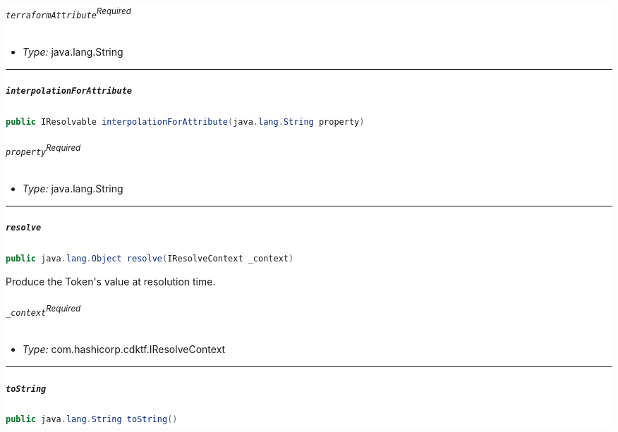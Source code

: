 ###### `terraformAttribute`<sup>Required</sup> <a name="terraformAttribute" id="rhizo-co-terraform-provider-oci.dataOciApmTracesTraceSnapshotData.DataOciApmTracesTraceSnapshotDataTraceSnapshotDetailsOutputReference.getStringMapAttribute.parameter.terraformAttribute"></a>

- *Type:* java.lang.String

---

##### `interpolationForAttribute` <a name="interpolationForAttribute" id="rhizo-co-terraform-provider-oci.dataOciApmTracesTraceSnapshotData.DataOciApmTracesTraceSnapshotDataTraceSnapshotDetailsOutputReference.interpolationForAttribute"></a>

```java
public IResolvable interpolationForAttribute(java.lang.String property)
```

###### `property`<sup>Required</sup> <a name="property" id="rhizo-co-terraform-provider-oci.dataOciApmTracesTraceSnapshotData.DataOciApmTracesTraceSnapshotDataTraceSnapshotDetailsOutputReference.interpolationForAttribute.parameter.property"></a>

- *Type:* java.lang.String

---

##### `resolve` <a name="resolve" id="rhizo-co-terraform-provider-oci.dataOciApmTracesTraceSnapshotData.DataOciApmTracesTraceSnapshotDataTraceSnapshotDetailsOutputReference.resolve"></a>

```java
public java.lang.Object resolve(IResolveContext _context)
```

Produce the Token's value at resolution time.

###### `_context`<sup>Required</sup> <a name="_context" id="rhizo-co-terraform-provider-oci.dataOciApmTracesTraceSnapshotData.DataOciApmTracesTraceSnapshotDataTraceSnapshotDetailsOutputReference.resolve.parameter._context"></a>

- *Type:* com.hashicorp.cdktf.IResolveContext

---

##### `toString` <a name="toString" id="rhizo-co-terraform-provider-oci.dataOciApmTracesTraceSnapshotData.DataOciApmTracesTraceSnapshotDataTraceSnapshotDetailsOutputReference.toString"></a>

```java
public java.lang.String toString()
```
